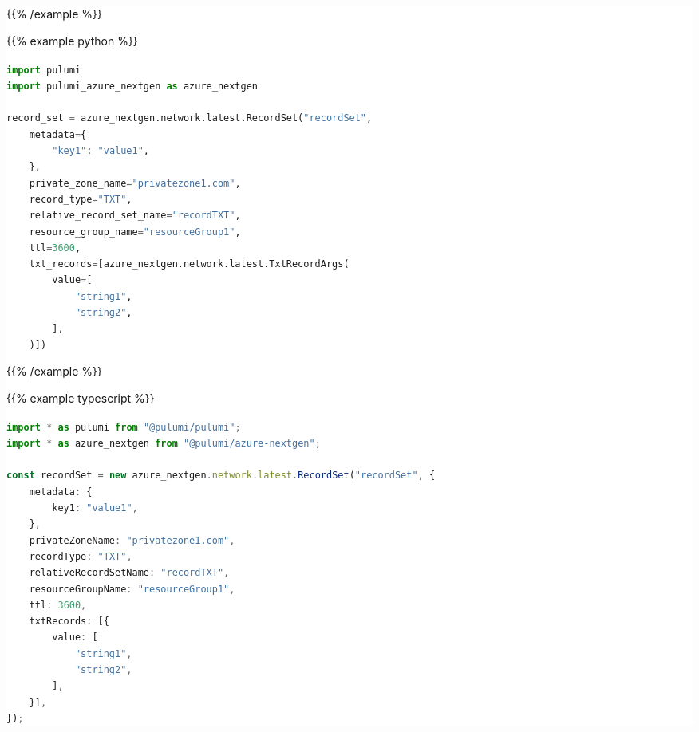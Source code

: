 ```go

```

{{% /example %}}

{{% example python %}}

```python
import pulumi
import pulumi_azure_nextgen as azure_nextgen

record_set = azure_nextgen.network.latest.RecordSet("recordSet",
    metadata={
        "key1": "value1",
    },
    private_zone_name="privatezone1.com",
    record_type="TXT",
    relative_record_set_name="recordTXT",
    resource_group_name="resourceGroup1",
    ttl=3600,
    txt_records=[azure_nextgen.network.latest.TxtRecordArgs(
        value=[
            "string1",
            "string2",
        ],
    )])

```

{{% /example %}}

{{% example typescript %}}

```typescript
import * as pulumi from "@pulumi/pulumi";
import * as azure_nextgen from "@pulumi/azure-nextgen";

const recordSet = new azure_nextgen.network.latest.RecordSet("recordSet", {
    metadata: {
        key1: "value1",
    },
    privateZoneName: "privatezone1.com",
    recordType: "TXT",
    relativeRecordSetName: "recordTXT",
    resourceGroupName: "resourceGroup1",
    ttl: 3600,
    txtRecords: [{
        value: [
            "string1",
            "string2",
        ],
    }],
});

```
